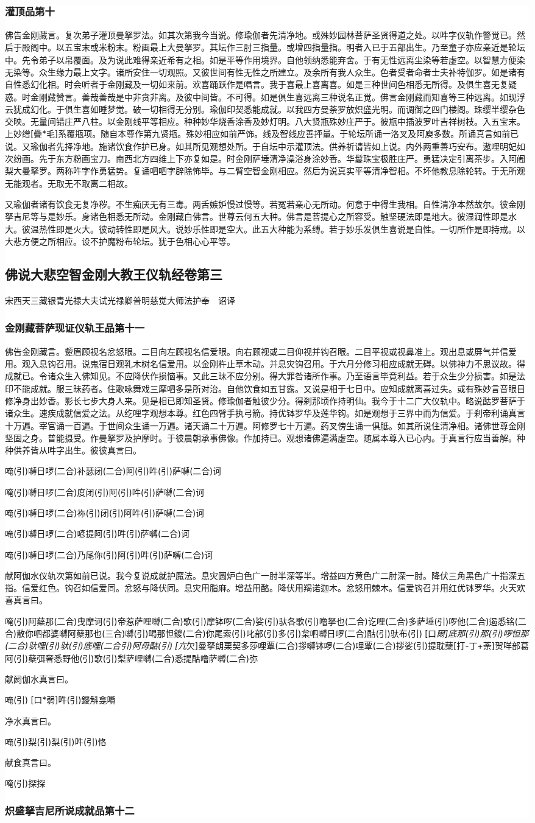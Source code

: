 ### 灌顶品第十

佛告金刚藏言。复次弟子灌顶曼拏罗法。如其次第我今当说。修瑜伽者先清净地。或殊妙园林菩萨圣贤得道之处。以吽字仪轨作警觉已。然后于殿阁中。以五宝末或米粉末。粉画最上大曼拏罗。其坛作三肘三指量。或增四指量指。明者入已于五部出生。乃至童子亦应亲近是轮坛中。先令弟子以帛覆面。及为说此难得亲近希有之相。如是平等作用境界。自他领纳悉能弃舍。于有无性远离尘染等若虚空。以智慧方便染无染等。众生缘力最上文字。诸所安住一切观照。又彼世间有性无性之所建立。及余所有我人众生。色者受者命者士夫补特伽罗。如是诸有自性悉幻化相。时会听者于金刚藏及一切如来前。欢喜踊跃作是唱言。我于喜最上喜离喜。如是三种世间色相悉无所得。及俱生喜无复疑惑。时金刚藏赞言。善哉善哉是中非贪非离。及彼中间皆。不可得。如是俱生喜远离三种说名正觉。佛言金刚藏而知喜等三种远离。如现浮云犹成幻化。于俱生喜如睡梦觉。破一切相得无分别。瑜伽印契悉能成就。以我四方曼荼罗放炽盛光明。而调御之四门楼阁。珠缨半缨杂色交映。无量间错庄严八柱。以金刚线平等相应。种种妙华烧香涂香及妙灯明。八大贤瓶殊妙庄严于。彼瓶中插波罗叶吉祥树枝。入五宝末。上妙缯[疊*毛]系覆瓶项。随自本尊作第九贤瓶。殊妙相应如前严饰。线及智线应善抨量。于轮坛所诵一洛叉及阿庾多数。所诵真言如前已说。又瑜伽者先择净地。施诸饮食作护已身。如其所见观想处所。于自坛中示灌顶法。供养祈请皆如上说。内外两重善巧安布。遨哩明妃如次纷画。先于东方粉画宝刀。南西北方四维上下亦复如是。时金刚萨埵清净澡浴身涂妙香。华鬘珠宝极胜庄严。勇猛决定引离茶步。入阿阇梨大曼拏罗。两称吽字作勇猛势。复诵呬呬字辟除怖毕。与二臂空智金刚相应。然后为说真实平等清净智相。不坏他教息除轮转。于无所观无能观者。无取无不取离二相故。  

又瑜伽者诸有饮食无复净秽。不生痴厌无有三毒。两舌嫉妒慢过慢等。若冤若亲心无所动。何意于中得生我相。自性清净本然故尔。彼金刚拏吉尼等与是妙乐。身诸色相悉无所动。金刚藏白佛言。世尊云何五大种。佛言是菩提心之所容受。触坚硬法即是地大。彼湿润性即是水大。彼温热性即是火大。彼动转性即是风大。说妙乐性即是空大。此五大种能为系缚。若于妙乐发俱生喜说是自性。一切所作是即持戒。以大悲方便之所相应。设不护魔粉布轮坛。犹于色相心心平等。  

## 佛说大悲空智金刚大教王仪轨经卷第三

宋西天三藏银青光禄大夫试光禄卿普明慈觉大师法护奉　诏译  

### 金刚藏菩萨现证仪轨王品第十一

佛告金刚藏言。颦眉顾视名忿怒眼。二目向左顾视名信爱眼。向右顾视或二目仰视并钩召眼。二目平视或视鼻准上。观出息或屏气并信爱用。观入息钩召用。说鬼宿日观乳木树名信爱用。以金刚杵止草木动。并息灾钩召用。于六月分修习相应成就无碍。以佛神力不思议故。得成就已。令诸众生入佛知见。不应降伏作损恼事。又此三昧不应分别。得大罪咎诸所作事。乃至语言毕竟利益。若于众生少分损害。如是法印不能成就。服三昧药者。住歌咏舞戏三摩呬多是所对治。自他饮食如五甘露。又说是相于七日中。应知成就离喜过失。或有殊妙言音眼目修净身出妙香。影长七步大身人来。见是相已即知圣贤。修瑜伽者触彼少分。得刹那顷作持明仙。我今于十二广大仪轨中。略说酤罗菩萨于诸众生。速疾成就信爱之法。从纥哩字观想本尊。红色四臂手执弓箭。持优钵罗华及莲华钩。如是观想于三界中而为信爱。于刹帝利诵真言十万遍。宰官诵一百遍。于世间众生诵一万遍。诸天诵二十万遍。阿修罗七十万遍。药叉傍生诵一俱胝。如其所说住清净相。诸佛世尊金刚坚固之身。普能摄受。作曼拏罗及护摩时。于彼晨朝承事佛像。作加持已。观想诸佛遍满虚空。随属本尊入已心内。于真言行应当善解。种种供养皆从吽字出生。彼彼真言曰。  

唵(引)嚩日啰(二合)补瑟闭(二合)阿(引)吽(引)萨嚩(二合)诃  

唵(引)嚩日啰(二合)度闭(引)阿(引)吽(引)萨嚩(二合)诃  

唵(引)嚩日啰(二合)祢(引)闭(引)阿吽(引)萨嚩(二合)诃  

唵(引)嚩日啰(二合)喭提阿(引)吽(引)萨嚩(二合)诃  

唵(引)嚩日啰(二合)乃尾你(引)阿(引)吽(引)萨嚩(二合)诃  

献阿伽水仪轨次第如前已说。我今复说成就护魔法。息灾圆炉白色广一肘半深等半。增益四方黄色广二肘深一肘。降伏三角黑色广十指深五指。信爱红色。钩召如信爱同。忿怒与降伏同。息灾用脂麻。增益用酪。降伏用羯诺迦木。忿怒用棘木。信爱钩召并用红优钵罗华。火天欢喜真言曰。  

唵(引)阿蘖那(二合)曳摩诃(引)帝惹萨哩嚩(二合)歌(引)摩钵啰(二合)娑(引)驮各歌(引)噜拏也(二合)讫哩(二合)多萨埵(引)啰他(二合)遏悉铭(二合)散你呬都婆嚩阿蘖那也(三合)嚩(引)喝那怛鑁(二合)你尾索(引)叱部(引)多(引)枲呬嚩日啰(二合)酤(引)驮布(引) [口*爾]底那(引)那(引)啰怛那(二合)驮哩(引)驮(引)底哩(二合引)阿母酤(引) [亢*欠]曼拏朗栗契多莎哩覃(二合)拶嚩钵啰(二合)哩覃(二合)拶娑(引)提耽蘖[打-丁+荼]贺咩部葛阿(引)蘖弭奢悉野他(引)歌(引)梨萨哩嚩(二合)悉提酤噜萨嚩(二合)弥  

献阏伽水真言曰。  

唵(引) [口*弱]吽(引)鑁斛龛囕  

净水真言曰。  

唵(引)梨(引)梨(引)吽(引)恪  

献食真言曰。  

唵(引)探探  

### 炽盛拏吉尼所说成就品第十二
